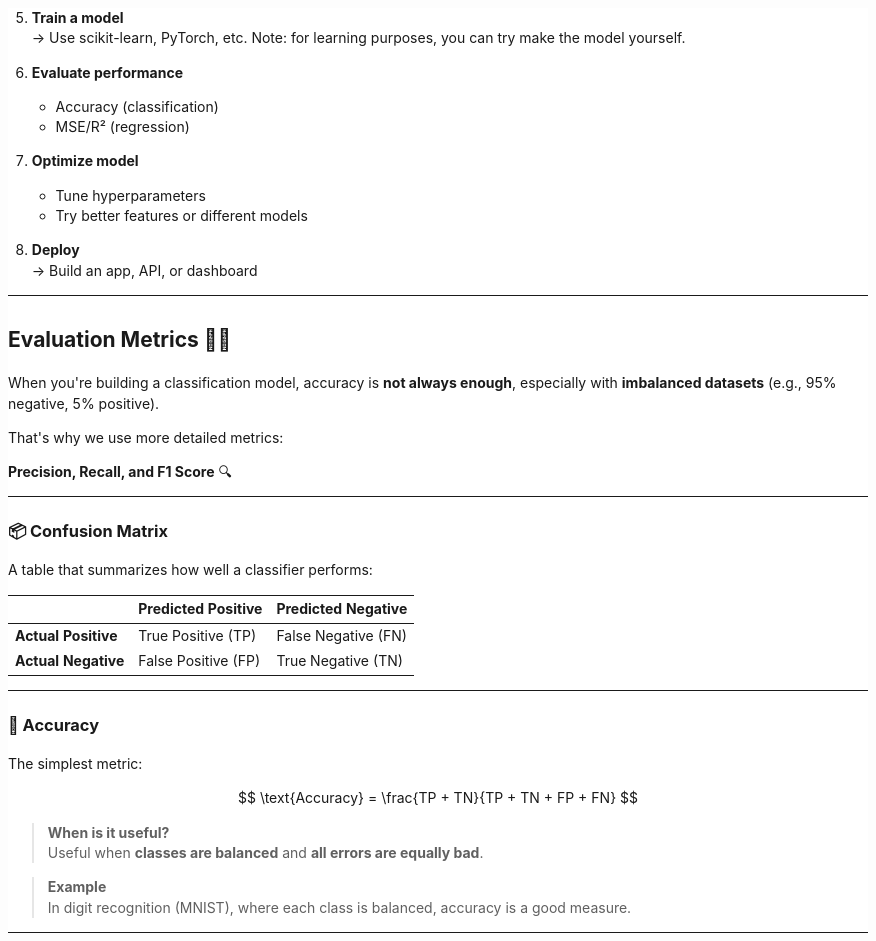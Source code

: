 5. **Train a model**  
   → Use scikit-learn, PyTorch, etc.
   Note: for learning purposes, you can try make the model yourself.

6. **Evaluate performance**
   - Accuracy (classification)
   - MSE/R² (regression)

7. **Optimize model**  
   - Tune hyperparameters
   - Try better features or different models

8. **Deploy**  
   → Build an app, API, or dashboard

---

## Evaluation Metrics 🧪🎯

When you're building a classification model, accuracy is **not always enough**, especially with **imbalanced datasets** (e.g., 95% negative, 5% positive).

That's why we use more detailed metrics:  

**Precision, Recall, and F1 Score** 🔍

---

### 📦 Confusion Matrix

A table that summarizes how well a classifier performs:

|               | Predicted Positive | Predicted Negative |
|---------------|--------------------|--------------------|
| **Actual Positive** | True Positive (TP)     | False Negative (FN)    |
| **Actual Negative** | False Positive (FP)    | True Negative (TN)     |

---

### 🎯 Accuracy

The simplest metric:

$$
\text{Accuracy} = \frac{TP + TN}{TP + TN + FP + FN}
$$

> **When is it useful?**  
Useful when **classes are balanced** and **all errors are equally bad**.

> **Example**  
In digit recognition (MNIST), where each class is balanced, accuracy is a good measure.

---
